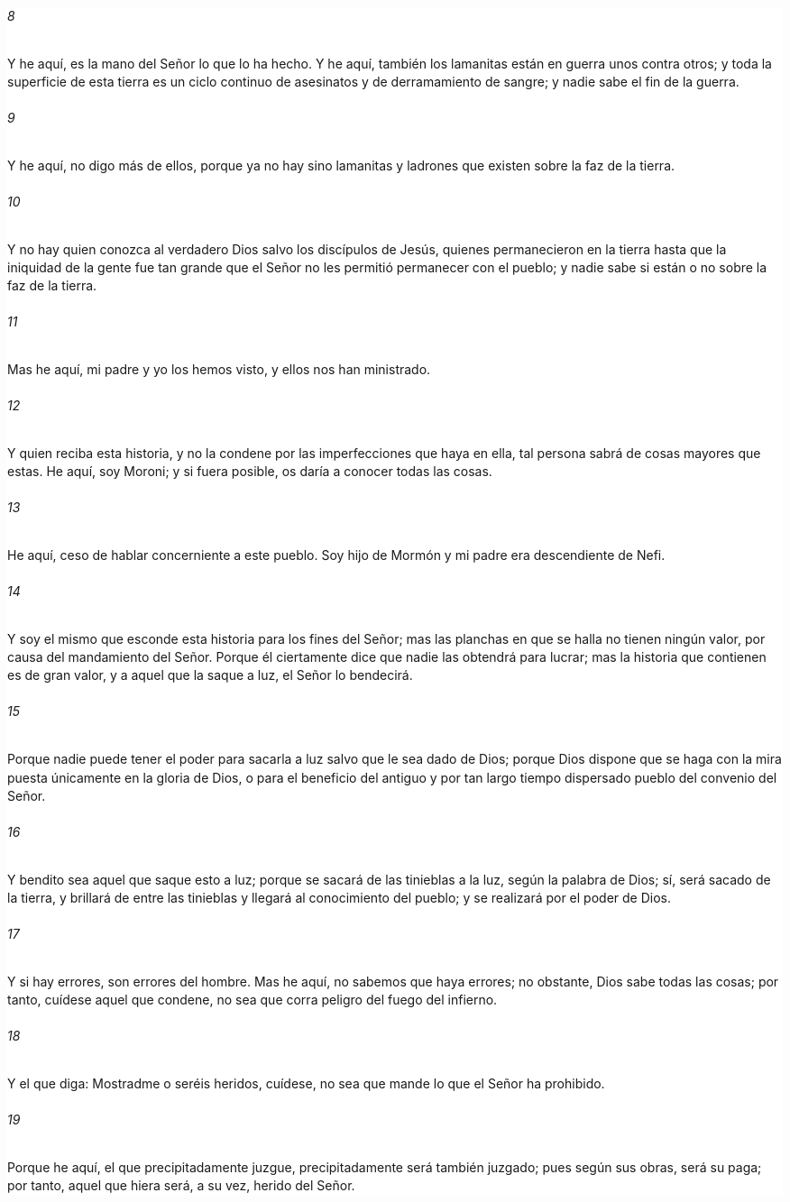 ###### 8 
Y he aquí, es la mano del Señor lo que lo ha hecho. Y he aquí, también los lamanitas están en guerra unos contra otros; y toda la superficie de esta tierra es un ciclo continuo de asesinatos y de derramamiento de sangre; y nadie sabe el fin de la guerra.

###### 9 
Y he aquí, no digo más de ellos, porque ya no hay sino lamanitas y ladrones que existen sobre la faz de la tierra.

###### 10 
Y no hay quien conozca al verdadero Dios salvo los discípulos de Jesús, quienes permanecieron en la tierra hasta que la iniquidad de la gente fue tan grande que el Señor no les permitió permanecer con el pueblo; y nadie sabe si están o no sobre la faz de la tierra.

###### 11 
Mas he aquí, mi padre y yo los hemos visto, y ellos nos han ministrado.

###### 12 
Y quien reciba esta historia, y no la condene por las imperfecciones que haya en ella, tal persona sabrá de cosas mayores que estas. He aquí, soy Moroni; y si fuera posible, os daría a conocer todas las cosas.

###### 13 
He aquí, ceso de hablar concerniente a este pueblo. Soy hijo de Mormón y mi padre era descendiente de Nefi.

###### 14 
Y soy el mismo que esconde esta historia para los fines del Señor; mas las planchas en que se halla no tienen ningún valor, por causa del mandamiento del Señor. Porque él ciertamente dice que nadie las obtendrá para lucrar; mas la historia que contienen es de gran valor, y a aquel que la saque a luz, el Señor lo bendecirá.

###### 15 
Porque nadie puede tener el poder para sacarla a luz salvo que le sea dado de Dios; porque Dios dispone que se haga con la mira puesta únicamente en la gloria de Dios, o para el beneficio del antiguo y por tan largo tiempo dispersado pueblo del convenio del Señor.

###### 16 
Y bendito sea aquel que saque esto a luz; porque se sacará de las tinieblas a la luz, según la palabra de Dios; sí, será sacado de la tierra, y brillará de entre las tinieblas y llegará al conocimiento del pueblo; y se realizará por el poder de Dios.

###### 17 
Y si hay errores, son errores del hombre. Mas he aquí, no sabemos que haya errores; no obstante, Dios sabe todas las cosas; por tanto, cuídese aquel que condene, no sea que corra peligro del fuego del infierno.

###### 18 
Y el que diga: Mostradme o seréis heridos, cuídese, no sea que mande lo que el Señor ha prohibido.

###### 19 
Porque he aquí, el que precipitadamente juzgue, precipitadamente será también juzgado; pues según sus obras, será su paga; por tanto, aquel que hiera será, a su vez, herido del Señor.
